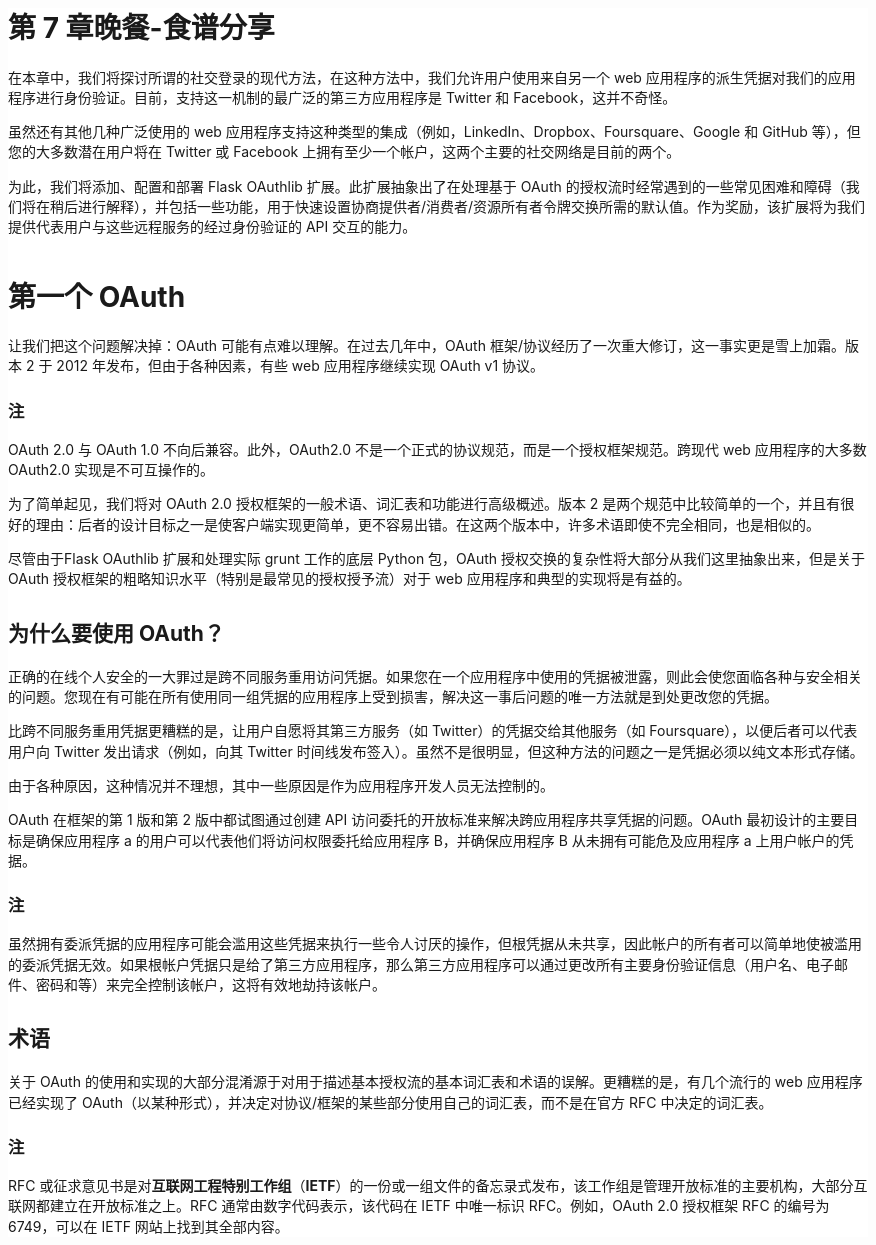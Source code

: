 # 第 7 章晚餐-食谱分享

在本章中，我们将探讨所谓的社交登录的现代方法，在这种方法中，我们允许用户使用来自另一个 web 应用程序的派生凭据对我们的应用程序进行身份验证。目前，支持这一机制的最广泛的第三方应用程序是 Twitter 和 Facebook，这并不奇怪。

虽然还有其他几种广泛使用的 web 应用程序支持这种类型的集成（例如，LinkedIn、Dropbox、Foursquare、Google 和 GitHub 等），但您的大多数潜在用户将在 Twitter 或 Facebook 上拥有至少一个帐户，这两个主要的社交网络是目前的两个。

为此，我们将添加、配置和部署 Flask OAuthlib 扩展。此扩展抽象出了在处理基于 OAuth 的授权流时经常遇到的一些常见困难和障碍（我们将在稍后进行解释），并包括一些功能，用于快速设置协商提供者/消费者/资源所有者令牌交换所需的默认值。作为奖励，该扩展将为我们提供代表用户与这些远程服务的经过身份验证的 API 交互的能力。

# 第一个 OAuth

让我们把这个问题解决掉：OAuth 可能有点难以理解。在过去几年中，OAuth 框架/协议经历了一次重大修订，这一事实更是雪上加霜。版本 2 于 2012 年发布，但由于各种因素，有些 web 应用程序继续实现 OAuth v1 协议。

### 注

OAuth 2.0 与 OAuth 1.0 不向后兼容。此外，OAuth2.0 不是一个正式的协议规范，而是一个授权框架规范。跨现代 web 应用程序的大多数 OAuth2.0 实现是不可互操作的。

为了简单起见，我们将对 OAuth 2.0 授权框架的一般术语、词汇表和功能进行高级概述。版本 2 是两个规范中比较简单的一个，并且有很好的理由：后者的设计目标之一是使客户端实现更简单，更不容易出错。在这两个版本中，许多术语即使不完全相同，也是相似的。

尽管由于Flask OAuthlib 扩展和处理实际 grunt 工作的底层 Python 包，OAuth 授权交换的复杂性将大部分从我们这里抽象出来，但是关于 OAuth 授权框架的粗略知识水平（特别是最常见的授权授予流）对于 web 应用程序和典型的实现将是有益的。

## 为什么要使用 OAuth？

正确的在线个人安全的一大罪过是跨不同服务重用访问凭据。如果您在一个应用程序中使用的凭据被泄露，则此会使您面临各种与安全相关的问题。您现在有可能在所有使用同一组凭据的应用程序上受到损害，解决这一事后问题的唯一方法就是到处更改您的凭据。

比跨不同服务重用凭据更糟糕的是，让用户自愿将其第三方服务（如 Twitter）的凭据交给其他服务（如 Foursquare），以便后者可以代表用户向 Twitter 发出请求（例如，向其 Twitter 时间线发布签入）。虽然不是很明显，但这种方法的问题之一是凭据必须以纯文本形式存储。

由于各种原因，这种情况并不理想，其中一些原因是作为应用程序开发人员无法控制的。

OAuth 在框架的第 1 版和第 2 版中都试图通过创建 API 访问委托的开放标准来解决跨应用程序共享凭据的问题。OAuth 最初设计的主要目标是确保应用程序 a 的用户可以代表他们将访问权限委托给应用程序 B，并确保应用程序 B 从未拥有可能危及应用程序 a 上用户帐户的凭据。

### 注

虽然拥有委派凭据的应用程序可能会滥用这些凭据来执行一些令人讨厌的操作，但根凭据从未共享，因此帐户的所有者可以简单地使被滥用的委派凭据无效。如果根帐户凭据只是给了第三方应用程序，那么第三方应用程序可以通过更改所有主要身份验证信息（用户名、电子邮件、密码和等）来完全控制该帐户，这将有效地劫持该帐户。

## 术语

关于 OAuth 的使用和实现的大部分混淆源于对用于描述基本授权流的基本词汇表和术语的误解。更糟糕的是，有几个流行的 web 应用程序已经实现了 OAuth（以某种形式），并决定对协议/框架的某些部分使用自己的词汇表，而不是在官方 RFC 中决定的词汇表。

### 注

RFC 或征求意见书是对**互联网工程特别工作组**（**IETF**）的一份或一组文件的备忘录式发布，该工作组是管理开放标准的主要机构，大部分互联网都建立在开放标准之上。RFC 通常由数字代码表示，该代码在 IETF 中唯一标识 RFC。例如，OAuth 2.0 授权框架 RFC 的编号为 6749，可以在 IETF 网站上找到其全部内容。
